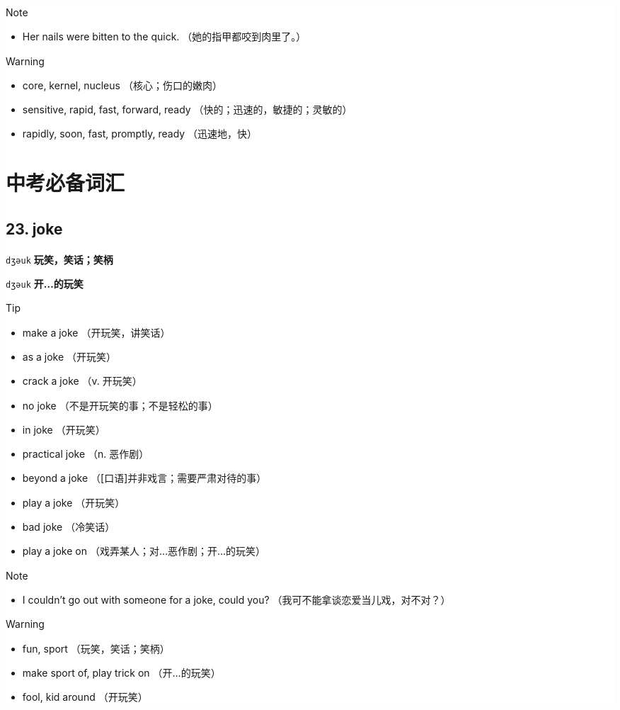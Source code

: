 > [!NOTE]
>
> - Her nails were bitten to the quick. （她的指甲都咬到肉里了。）
>

> [!WARNING]
>
> - core, kernel, nucleus （核心；伤口的嫩肉）
>
> - sensitive, rapid, fast, forward, ready （快的；迅速的，敏捷的；灵敏的）
>
> - rapidly, soon, fast, promptly, ready （迅速地，快）
>

# 中考必备词汇

## 23. joke

`dʒəuk`  **玩笑，笑话；笑柄**

`dʒəuk`  **开…的玩笑**

> [!TIP]
>
> - make a joke （开玩笑，讲笑话）
>
> - as a joke （开玩笑）
>
> - crack a joke （v. 开玩笑）
>
> - no joke （不是开玩笑的事；不是轻松的事）
>
> - in joke （开玩笑）
>
> - practical joke （n. 恶作剧）
>
> - beyond a joke （[口语]并非戏言；需要严肃对待的事）
>
> - play a joke （开玩笑）
>
> - bad joke （冷笑话）
>
> - play a joke on （戏弄某人；对…恶作剧；开…的玩笑）
>

> [!NOTE]
>
> - I couldn’t go out with someone for a joke, could you? （我可不能拿谈恋爱当儿戏，对不对？）
>

> [!WARNING]
>
> - fun, sport （玩笑，笑话；笑柄）
>
> - make sport of, play trick on （开…的玩笑）
>
> - fool, kid around （开玩笑）
>
